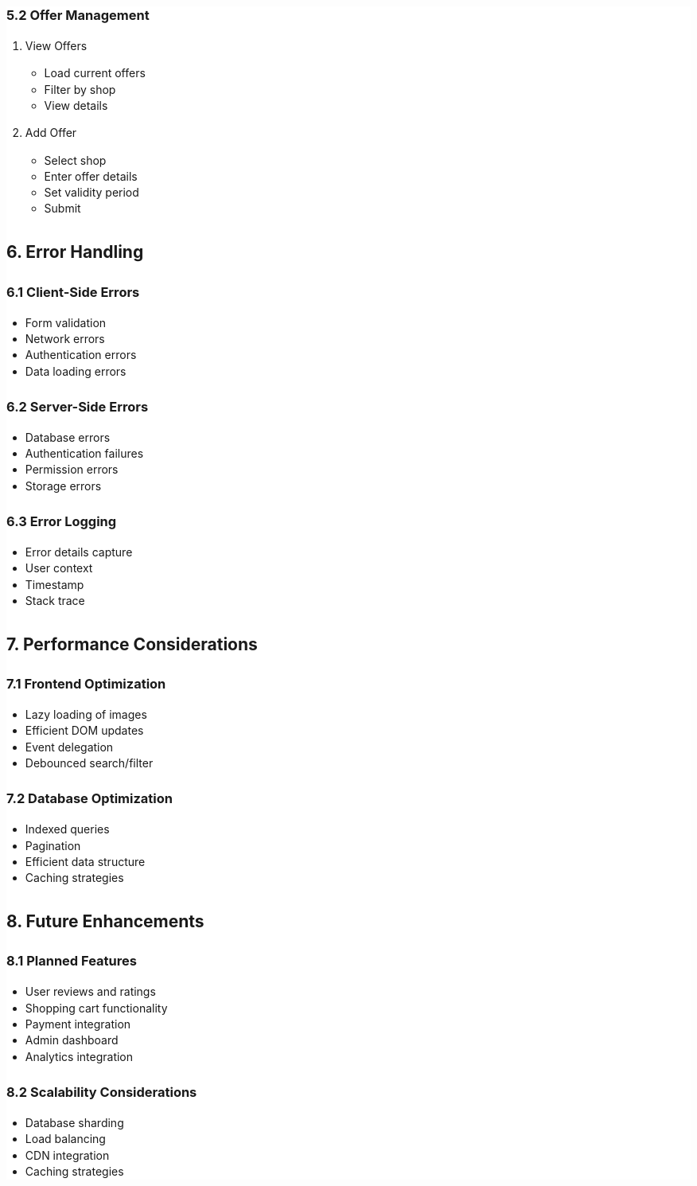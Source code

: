 ### 5.2 Offer Management
1. View Offers
   - Load current offers
   - Filter by shop
   - View details

2. Add Offer
   - Select shop
   - Enter offer details
   - Set validity period
   - Submit

## 6. Error Handling

### 6.1 Client-Side Errors
- Form validation
- Network errors
- Authentication errors
- Data loading errors

### 6.2 Server-Side Errors
- Database errors
- Authentication failures
- Permission errors
- Storage errors

### 6.3 Error Logging
- Error details capture
- User context
- Timestamp
- Stack trace

## 7. Performance Considerations

### 7.1 Frontend Optimization
- Lazy loading of images
- Efficient DOM updates
- Event delegation
- Debounced search/filter

### 7.2 Database Optimization
- Indexed queries
- Pagination
- Efficient data structure
- Caching strategies

## 8. Future Enhancements

### 8.1 Planned Features
- User reviews and ratings
- Shopping cart functionality
- Payment integration
- Admin dashboard
- Analytics integration

### 8.2 Scalability Considerations
- Database sharding
- Load balancing
- CDN integration
- Caching strategies 